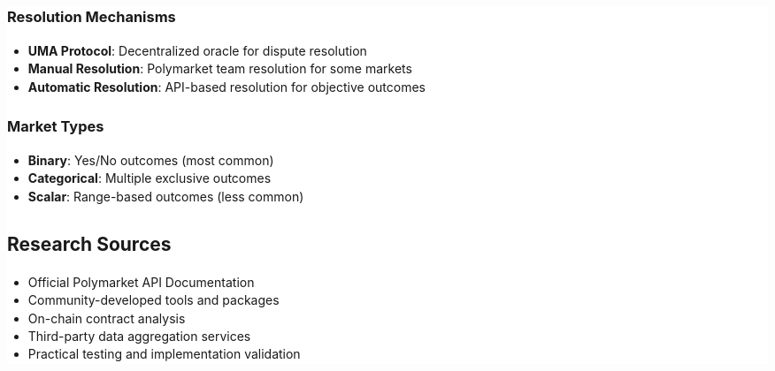### Resolution Mechanisms
- **UMA Protocol**: Decentralized oracle for dispute resolution
- **Manual Resolution**: Polymarket team resolution for some markets
- **Automatic Resolution**: API-based resolution for objective outcomes

### Market Types
- **Binary**: Yes/No outcomes (most common)
- **Categorical**: Multiple exclusive outcomes
- **Scalar**: Range-based outcomes (less common)

## Research Sources

- Official Polymarket API Documentation
- Community-developed tools and packages
- On-chain contract analysis
- Third-party data aggregation services
- Practical testing and implementation validation


